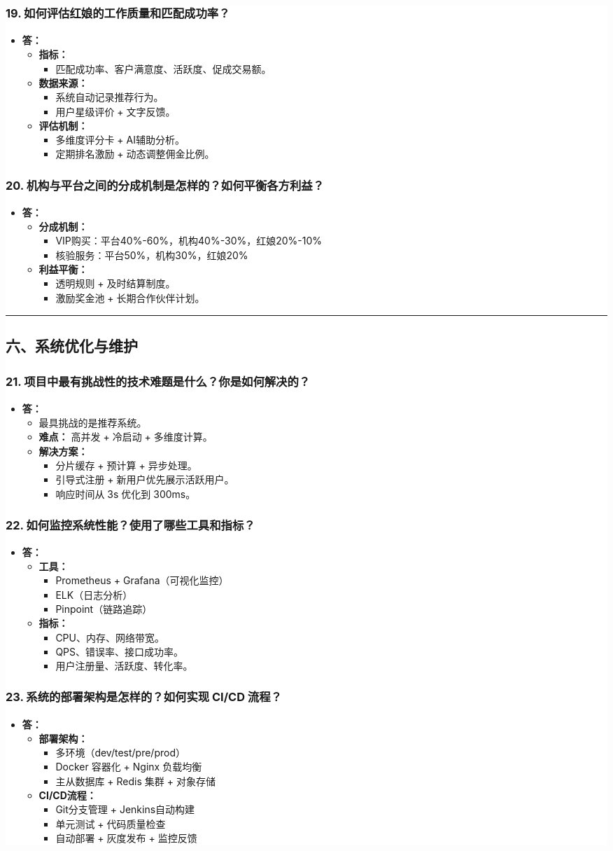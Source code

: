 ### 19. **如何评估红娘的工作质量和匹配成功率？**
- **答：**
  - **指标：**
    - 匹配成功率、客户满意度、活跃度、促成交易额。
  - **数据来源：**
    - 系统自动记录推荐行为。
    - 用户星级评价 + 文字反馈。
  - **评估机制：**
    - 多维度评分卡 + AI辅助分析。
    - 定期排名激励 + 动态调整佣金比例。

### 20. **机构与平台之间的分成机制是怎样的？如何平衡各方利益？**
- **答：**
  - **分成机制：**
    - VIP购买：平台40%-60%，机构40%-30%，红娘20%-10%
    - 核验服务：平台50%，机构30%，红娘20%
  - **利益平衡：**
    - 透明规则 + 及时结算制度。
    - 激励奖金池 + 长期合作伙伴计划。

---

## 六、系统优化与维护

### 21. **项目中最有挑战性的技术难题是什么？你是如何解决的？**
- **答：**
  - 最具挑战的是推荐系统。
  - **难点：** 高并发 + 冷启动 + 多维度计算。
  - **解决方案：**
    - 分片缓存 + 预计算 + 异步处理。
    - 引导式注册 + 新用户优先展示活跃用户。
    - 响应时间从 3s 优化到 300ms。

### 22. **如何监控系统性能？使用了哪些工具和指标？**
- **答：**
  - **工具：**
    - Prometheus + Grafana（可视化监控）
    - ELK（日志分析）
    - Pinpoint（链路追踪）
  - **指标：**
    - CPU、内存、网络带宽。
    - QPS、错误率、接口成功率。
    - 用户注册量、活跃度、转化率。

### 23. **系统的部署架构是怎样的？如何实现 CI/CD 流程？**
- **答：**
  - **部署架构：**
    - 多环境（dev/test/pre/prod）
    - Docker 容器化 + Nginx 负载均衡
    - 主从数据库 + Redis 集群 + 对象存储
  - **CI/CD流程：**
    - Git分支管理 + Jenkins自动构建
    - 单元测试 + 代码质量检查
    - 自动部署 + 灰度发布 + 监控反馈
